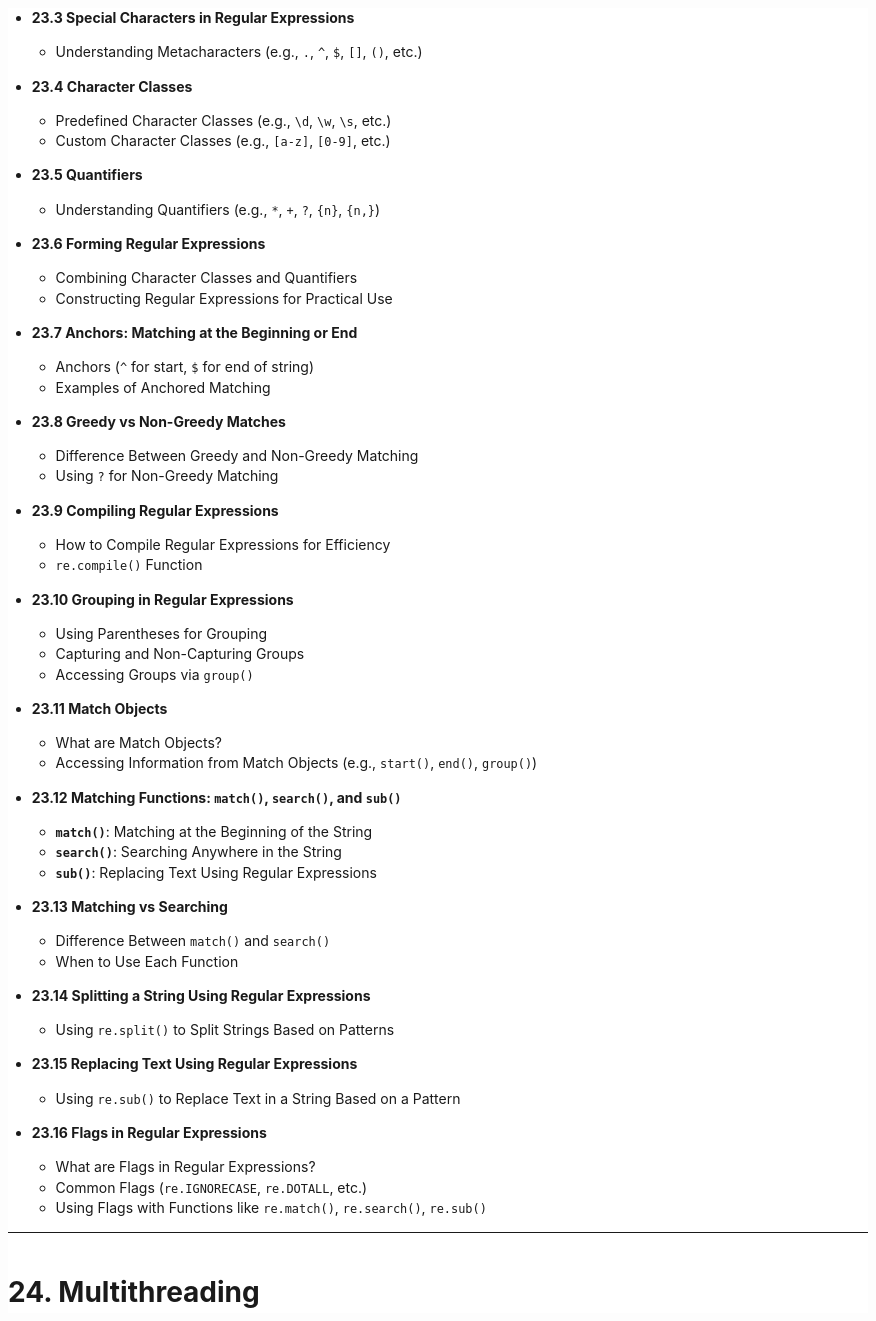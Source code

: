 - **23.3 Special Characters in Regular Expressions**
  - Understanding Metacharacters (e.g., `.`, `^`, `$`, `[]`, `()`, etc.)

- **23.4 Character Classes**
  - Predefined Character Classes (e.g., `\d`, `\w`, `\s`, etc.)
  - Custom Character Classes (e.g., `[a-z]`, `[0-9]`, etc.)

- **23.5 Quantifiers**
  - Understanding Quantifiers (e.g., `*`, `+`, `?`, `{n}`, `{n,}`)

- **23.6 Forming Regular Expressions**
  - Combining Character Classes and Quantifiers
  - Constructing Regular Expressions for Practical Use

- **23.7 Anchors: Matching at the Beginning or End**
  - Anchors (`^` for start, `$` for end of string)
  - Examples of Anchored Matching

- **23.8 Greedy vs Non-Greedy Matches**
  - Difference Between Greedy and Non-Greedy Matching
  - Using `?` for Non-Greedy Matching

- **23.9 Compiling Regular Expressions**
  - How to Compile Regular Expressions for Efficiency
  - `re.compile()` Function

- **23.10 Grouping in Regular Expressions**
  - Using Parentheses for Grouping
  - Capturing and Non-Capturing Groups
  - Accessing Groups via `group()`

- **23.11 Match Objects**
  - What are Match Objects?
  - Accessing Information from Match Objects (e.g., `start()`, `end()`, `group()`)

- **23.12 Matching Functions: `match()`, `search()`, and `sub()`**
  - **`match()`**: Matching at the Beginning of the String
  - **`search()`**: Searching Anywhere in the String
  - **`sub()`**: Replacing Text Using Regular Expressions

- **23.13 Matching vs Searching**
  - Difference Between `match()` and `search()`
  - When to Use Each Function

- **23.14 Splitting a String Using Regular Expressions**
  - Using `re.split()` to Split Strings Based on Patterns

- **23.15 Replacing Text Using Regular Expressions**
  - Using `re.sub()` to Replace Text in a String Based on a Pattern

- **23.16 Flags in Regular Expressions**
  - What are Flags in Regular Expressions?
  - Common Flags (`re.IGNORECASE`, `re.DOTALL`, etc.)
  - Using Flags with Functions like `re.match()`, `re.search()`, `re.sub()`

---

# 24. Multithreading
